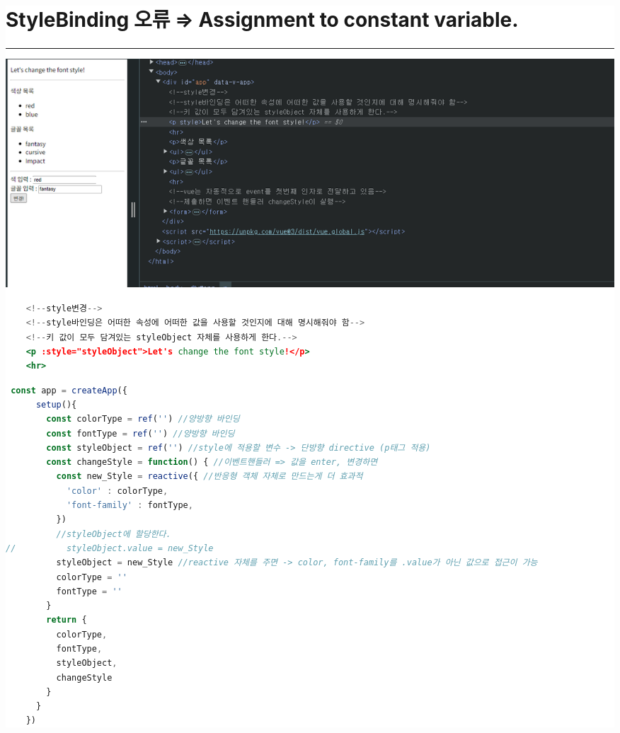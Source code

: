 # StyleBinding 오류 ⇒ Assignment to constant variable.

---

![image.png](image.png)

```jsx
    <!--style변경-->
    <!--style바인딩은 어떠한 속성에 어떠한 값을 사용할 것인지에 대해 명시해줘야 함-->
    <!--키 값이 모두 담겨있는 styleObject 자체를 사용하게 한다.-->
    <p :style="styleObject">Let's change the font style!</p>
    <hr>
```

```jsx
 const app = createApp({
      setup(){
        const colorType = ref('') //양방향 바인딩
        const fontType = ref('') //양방향 바인딩
        const styleObject = ref('') //style에 적용할 변수 -> 단방향 directive (p태그 적용)
        const changeStyle = function() { //이벤트핸들러 => 값을 enter, 변경하면
          const new_Style = reactive({ //반응형 객체 자체로 만드는게 더 효과적
            'color' : colorType,
            'font-family' : fontType,
          })
          //styleObject에 할당한다.
//          styleObject.value = new_Style
          styleObject = new_Style //reactive 자체를 주면 -> color, font-family를 .value가 아닌 값으로 접근이 가능
          colorType = ''
          fontType = ''
        }
        return {
          colorType,
          fontType,
          styleObject,
          changeStyle
        }
      }
    })
```
